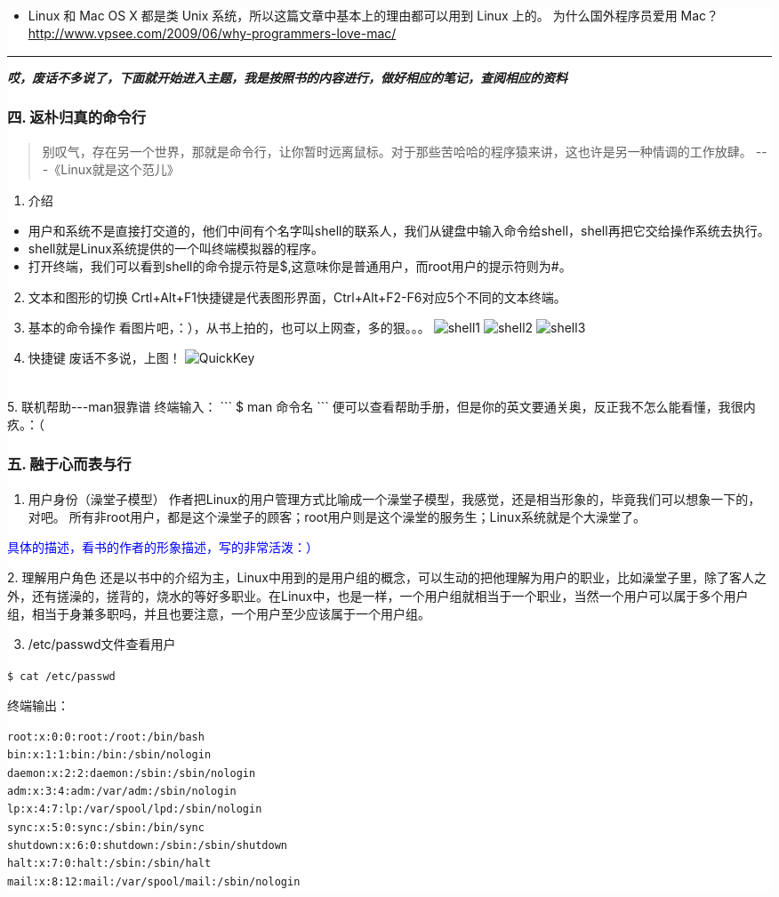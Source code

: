 - Linux 和 Mac OS X 都是类 Unix 系统，所以这篇文章中基本上的理由都可以用到 Linux 上的。 为什么国外程序员爱用 Mac？http://www.vpsee.com/2009/06/why-programmers-love-mac/

---

***哎，废话不多说了，下面就开始进入主题，我是按照书的内容进行，做好相应的笔记，查阅相应的资料***

### 四. 返朴归真的命令行
> 别叹气，存在另一个世界，那就是命令行，让你暂时远离鼠标。对于那些苦哈哈的程序猿来讲，这也许是另一种情调的工作放肆。                                                                       ---《Linux就是这个范儿》

1. 介绍
- 用户和系统不是直接打交道的，他们中间有个名字叫shell的联系人，我们从键盘中输入命令给shell，shell再把它交给操作系统去执行。
- shell就是Linux系统提供的一个叫终端模拟器的程序。
- 打开终端，我们可以看到shell的命令提示符是$,这意味你是普通用户，而root用户的提示符则为#。
2. 文本和图形的切换
Crtl+Alt+F1快捷键是代表图形界面，Ctrl+Alt+F2-F6对应5个不同的文本终端。
3. 基本的命令操作
看图片吧，：），从书上拍的，也可以上网查，多的狠。。。
![shell1][1]
![shell2][2]
![shell3][3]

4. 快捷键
废话不多说，上图！
![QuickKey][4]

<br>
5. 联机帮助---man狠靠谱
    终端输入：
```
$ man 命令名
```
便可以查看帮助手册，但是你的英文要通关奥，反正我不怎么能看懂，我很内疚。：（

### 五. 融于心而表与行

 1. 用户身份（澡堂子模型）
 作者把Linux的用户管理方式比喻成一个澡堂子模型，我感觉，还是相当形象的，毕竟我们可以想象一下的，对吧。
所有非root用户，都是这个澡堂子的顾客；root用户则是这个澡堂的服务生；Linux系统就是个大澡堂了。
   <p style="color:blue;">具体的描述，看书的作者的形象描述，写的非常活泼：）</p>
 2. 理解用户角色
     还是以书中的介绍为主，Linux中用到的是用户组的概念，可以生动的把他理解为用户的职业，比如澡堂子里，除了客人之外，还有搓澡的，搓背的，烧水的等好多职业。在Linux中，也是一样，一个用户组就相当于一个职业，当然一个用户可以属于多个用户组，相当于身兼多职吗，并且也要注意，一个用户至少应该属于一个用户组。

 3. /etc/passwd文件查看用户
```
$ cat /etc/passwd
```

终端输出：
```
root:x:0:0:root:/root:/bin/bash
bin:x:1:1:bin:/bin:/sbin/nologin
daemon:x:2:2:daemon:/sbin:/sbin/nologin
adm:x:3:4:adm:/var/adm:/sbin/nologin
lp:x:4:7:lp:/var/spool/lpd:/sbin/nologin
sync:x:5:0:sync:/sbin:/bin/sync
shutdown:x:6:0:shutdown:/sbin:/sbin/shutdown
halt:x:7:0:halt:/sbin:/sbin/halt
mail:x:8:12:mail:/var/spool/mail:/sbin/nologin
```


[1]: https://raw.githubusercontent.com/williamHappy/FileRepo/master/hexo/20161124/Linux001/img/BaseShell1.jpg
[2]: https://raw.githubusercontent.com/williamHappy/FileRepo/master/hexo/20161124/Linux001/img/BaseShell2.jpg
[3]: https://raw.githubusercontent.com/williamHappy/FileRepo/master/hexo/20161124/Linux001/img/BaseShell3.jpg
[4]: https://raw.githubusercontent.com/williamHappy/FileRepo/master/hexo/20161124/Linux001/img/QuickKey.jpg
[5]: https://raw.githubusercontent.com/williamHappy/FileRepo/master/hexo/20161124/Linux001/img/RPM.jpg
[6]: https://raw.githubusercontent.com/williamHappy/FileRepo/master/hexo/20161124/Linux001/img/DPKG.jpg
[7]: https://raw.githubusercontent.com/williamHappy/FileRepo/master/hexo/20161124/Linux001/img/Yum.jpg